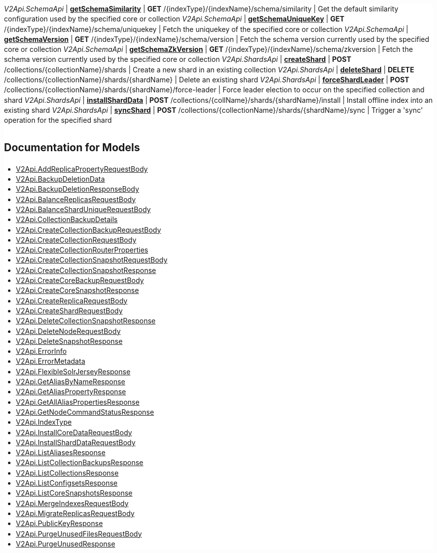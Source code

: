 *V2Api.SchemaApi* | [**getSchemaSimilarity**](docs/SchemaApi.md#getSchemaSimilarity) | **GET** /{indexType}/{indexName}/schema/similarity | Get the default similarity configuration used by the specified core or collection
*V2Api.SchemaApi* | [**getSchemaUniqueKey**](docs/SchemaApi.md#getSchemaUniqueKey) | **GET** /{indexType}/{indexName}/schema/uniquekey | Fetch the uniquekey of the specified core or collection
*V2Api.SchemaApi* | [**getSchemaVersion**](docs/SchemaApi.md#getSchemaVersion) | **GET** /{indexType}/{indexName}/schema/version | Fetch the schema version currently used by the specified core or collection
*V2Api.SchemaApi* | [**getSchemaZkVersion**](docs/SchemaApi.md#getSchemaZkVersion) | **GET** /{indexType}/{indexName}/schema/zkversion | Fetch the schema version currently used by the specified core or collection
*V2Api.ShardsApi* | [**createShard**](docs/ShardsApi.md#createShard) | **POST** /collections/{collectionName}/shards | Create a new shard in an existing collection
*V2Api.ShardsApi* | [**deleteShard**](docs/ShardsApi.md#deleteShard) | **DELETE** /collections/{collectionName}/shards/{shardName} | Delete an existing shard
*V2Api.ShardsApi* | [**forceShardLeader**](docs/ShardsApi.md#forceShardLeader) | **POST** /collections/{collectionName}/shards/{shardName}/force-leader | Force leader election to occur on the specified collection and shard
*V2Api.ShardsApi* | [**installShardData**](docs/ShardsApi.md#installShardData) | **POST** /collections/{collName}/shards/{shardName}/install | Install offline index into an existing shard
*V2Api.ShardsApi* | [**syncShard**](docs/ShardsApi.md#syncShard) | **POST** /collections/{collectionName}/shards/{shardName}/sync | Trigger a &#39;sync&#39; operation for the specified shard


## Documentation for Models

 - [V2Api.AddReplicaPropertyRequestBody](docs/AddReplicaPropertyRequestBody.md)
 - [V2Api.BackupDeletionData](docs/BackupDeletionData.md)
 - [V2Api.BackupDeletionResponseBody](docs/BackupDeletionResponseBody.md)
 - [V2Api.BalanceReplicasRequestBody](docs/BalanceReplicasRequestBody.md)
 - [V2Api.BalanceShardUniqueRequestBody](docs/BalanceShardUniqueRequestBody.md)
 - [V2Api.CollectionBackupDetails](docs/CollectionBackupDetails.md)
 - [V2Api.CreateCollectionBackupRequestBody](docs/CreateCollectionBackupRequestBody.md)
 - [V2Api.CreateCollectionRequestBody](docs/CreateCollectionRequestBody.md)
 - [V2Api.CreateCollectionRouterProperties](docs/CreateCollectionRouterProperties.md)
 - [V2Api.CreateCollectionSnapshotRequestBody](docs/CreateCollectionSnapshotRequestBody.md)
 - [V2Api.CreateCollectionSnapshotResponse](docs/CreateCollectionSnapshotResponse.md)
 - [V2Api.CreateCoreBackupRequestBody](docs/CreateCoreBackupRequestBody.md)
 - [V2Api.CreateCoreSnapshotResponse](docs/CreateCoreSnapshotResponse.md)
 - [V2Api.CreateReplicaRequestBody](docs/CreateReplicaRequestBody.md)
 - [V2Api.CreateShardRequestBody](docs/CreateShardRequestBody.md)
 - [V2Api.DeleteCollectionSnapshotResponse](docs/DeleteCollectionSnapshotResponse.md)
 - [V2Api.DeleteNodeRequestBody](docs/DeleteNodeRequestBody.md)
 - [V2Api.DeleteSnapshotResponse](docs/DeleteSnapshotResponse.md)
 - [V2Api.ErrorInfo](docs/ErrorInfo.md)
 - [V2Api.ErrorMetadata](docs/ErrorMetadata.md)
 - [V2Api.FlexibleSolrJerseyResponse](docs/FlexibleSolrJerseyResponse.md)
 - [V2Api.GetAliasByNameResponse](docs/GetAliasByNameResponse.md)
 - [V2Api.GetAliasPropertyResponse](docs/GetAliasPropertyResponse.md)
 - [V2Api.GetAllAliasPropertiesResponse](docs/GetAllAliasPropertiesResponse.md)
 - [V2Api.GetNodeCommandStatusResponse](docs/GetNodeCommandStatusResponse.md)
 - [V2Api.IndexType](docs/IndexType.md)
 - [V2Api.InstallCoreDataRequestBody](docs/InstallCoreDataRequestBody.md)
 - [V2Api.InstallShardDataRequestBody](docs/InstallShardDataRequestBody.md)
 - [V2Api.ListAliasesResponse](docs/ListAliasesResponse.md)
 - [V2Api.ListCollectionBackupsResponse](docs/ListCollectionBackupsResponse.md)
 - [V2Api.ListCollectionsResponse](docs/ListCollectionsResponse.md)
 - [V2Api.ListConfigsetsResponse](docs/ListConfigsetsResponse.md)
 - [V2Api.ListCoreSnapshotsResponse](docs/ListCoreSnapshotsResponse.md)
 - [V2Api.MergeIndexesRequestBody](docs/MergeIndexesRequestBody.md)
 - [V2Api.MigrateReplicasRequestBody](docs/MigrateReplicasRequestBody.md)
 - [V2Api.PublicKeyResponse](docs/PublicKeyResponse.md)
 - [V2Api.PurgeUnusedFilesRequestBody](docs/PurgeUnusedFilesRequestBody.md)
 - [V2Api.PurgeUnusedResponse](docs/PurgeUnusedResponse.md)